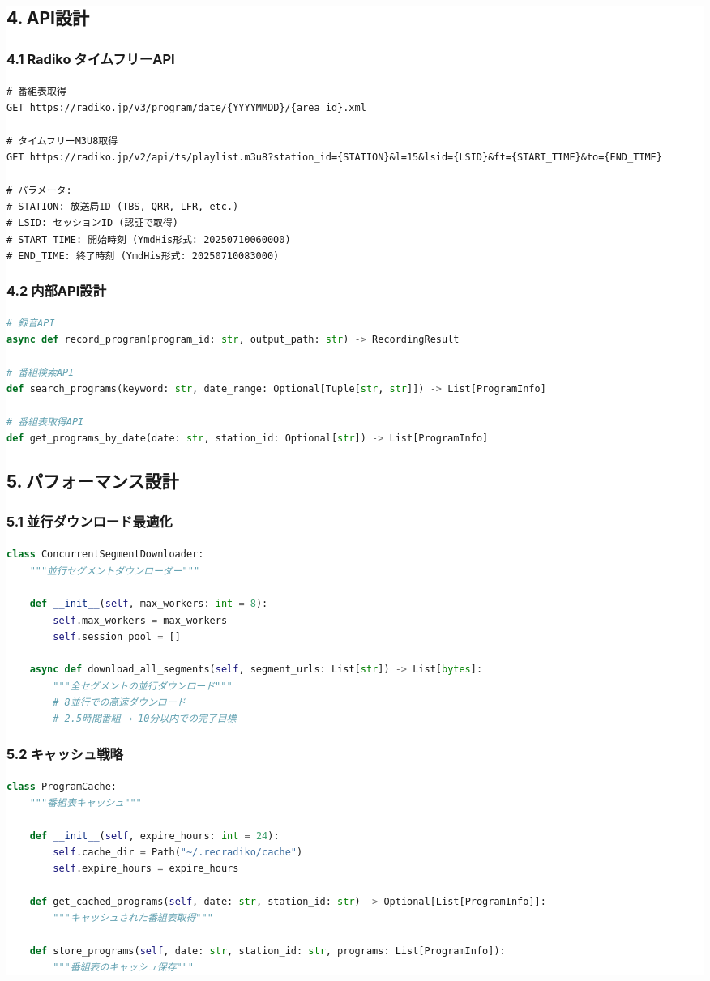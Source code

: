 ## 4. API設計

### 4.1 Radiko タイムフリーAPI
```
# 番組表取得
GET https://radiko.jp/v3/program/date/{YYYYMMDD}/{area_id}.xml

# タイムフリーM3U8取得
GET https://radiko.jp/v2/api/ts/playlist.m3u8?station_id={STATION}&l=15&lsid={LSID}&ft={START_TIME}&to={END_TIME}

# パラメータ:
# STATION: 放送局ID (TBS, QRR, LFR, etc.)
# LSID: セッションID (認証で取得)
# START_TIME: 開始時刻 (YmdHis形式: 20250710060000)
# END_TIME: 終了時刻 (YmdHis形式: 20250710083000)
```

### 4.2 内部API設計
```python
# 録音API
async def record_program(program_id: str, output_path: str) -> RecordingResult

# 番組検索API
def search_programs(keyword: str, date_range: Optional[Tuple[str, str]]) -> List[ProgramInfo]

# 番組表取得API
def get_programs_by_date(date: str, station_id: Optional[str]) -> List[ProgramInfo]
```

## 5. パフォーマンス設計

### 5.1 並行ダウンロード最適化
```python
class ConcurrentSegmentDownloader:
    """並行セグメントダウンローダー"""
    
    def __init__(self, max_workers: int = 8):
        self.max_workers = max_workers
        self.session_pool = []
    
    async def download_all_segments(self, segment_urls: List[str]) -> List[bytes]:
        """全セグメントの並行ダウンロード"""
        # 8並行での高速ダウンロード
        # 2.5時間番組 → 10分以内での完了目標
```

### 5.2 キャッシュ戦略
```python
class ProgramCache:
    """番組表キャッシュ"""
    
    def __init__(self, expire_hours: int = 24):
        self.cache_dir = Path("~/.recradiko/cache")
        self.expire_hours = expire_hours
    
    def get_cached_programs(self, date: str, station_id: str) -> Optional[List[ProgramInfo]]:
        """キャッシュされた番組表取得"""
        
    def store_programs(self, date: str, station_id: str, programs: List[ProgramInfo]):
        """番組表のキャッシュ保存"""
```
